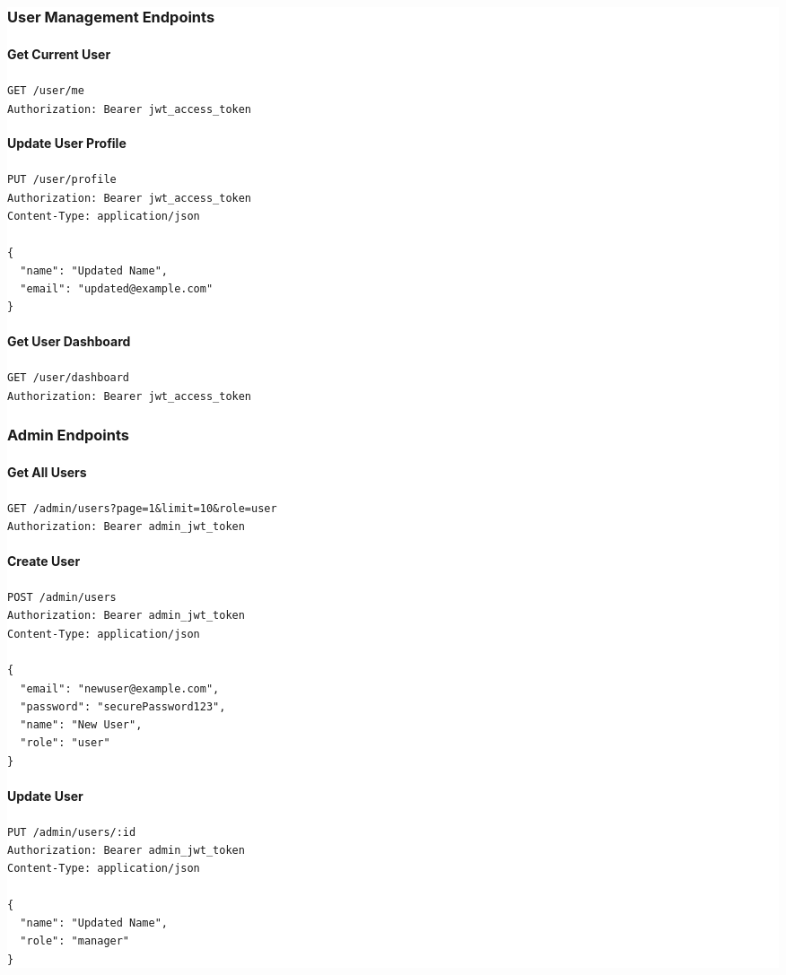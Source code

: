 ### User Management Endpoints

#### Get Current User
```http
GET /user/me
Authorization: Bearer jwt_access_token
```

#### Update User Profile
```http
PUT /user/profile
Authorization: Bearer jwt_access_token
Content-Type: application/json

{
  "name": "Updated Name",
  "email": "updated@example.com"
}
```

#### Get User Dashboard
```http
GET /user/dashboard
Authorization: Bearer jwt_access_token
```

### Admin Endpoints

#### Get All Users
```http
GET /admin/users?page=1&limit=10&role=user
Authorization: Bearer admin_jwt_token
```

#### Create User
```http
POST /admin/users
Authorization: Bearer admin_jwt_token
Content-Type: application/json

{
  "email": "newuser@example.com",
  "password": "securePassword123",
  "name": "New User",
  "role": "user"
}
```

#### Update User
```http
PUT /admin/users/:id
Authorization: Bearer admin_jwt_token
Content-Type: application/json

{
  "name": "Updated Name",
  "role": "manager"
}
```
